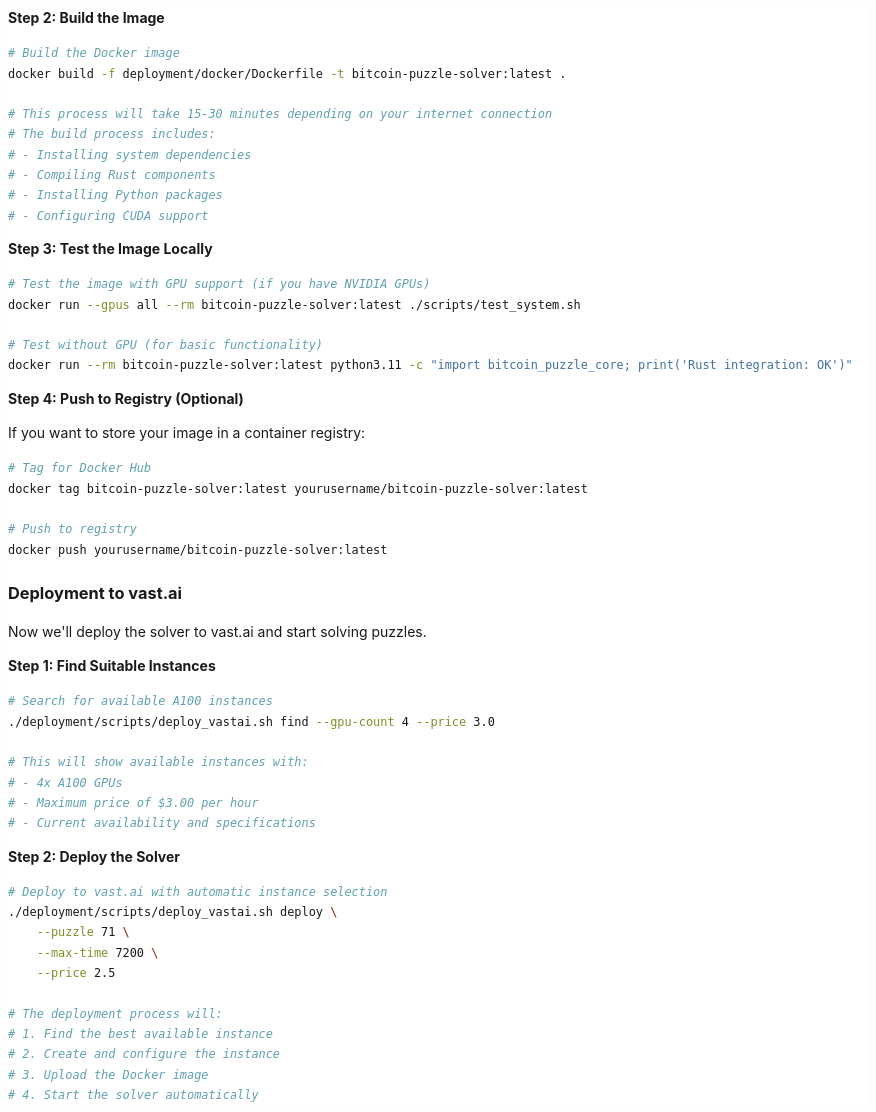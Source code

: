 **Step 2: Build the Image**

```bash
# Build the Docker image
docker build -f deployment/docker/Dockerfile -t bitcoin-puzzle-solver:latest .

# This process will take 15-30 minutes depending on your internet connection
# The build process includes:
# - Installing system dependencies
# - Compiling Rust components
# - Installing Python packages
# - Configuring CUDA support
```

**Step 3: Test the Image Locally**

```bash
# Test the image with GPU support (if you have NVIDIA GPUs)
docker run --gpus all --rm bitcoin-puzzle-solver:latest ./scripts/test_system.sh

# Test without GPU (for basic functionality)
docker run --rm bitcoin-puzzle-solver:latest python3.11 -c "import bitcoin_puzzle_core; print('Rust integration: OK')"
```

**Step 4: Push to Registry (Optional)**

If you want to store your image in a container registry:

```bash
# Tag for Docker Hub
docker tag bitcoin-puzzle-solver:latest yourusername/bitcoin-puzzle-solver:latest

# Push to registry
docker push yourusername/bitcoin-puzzle-solver:latest
```

### Deployment to vast.ai

Now we'll deploy the solver to vast.ai and start solving puzzles.

**Step 1: Find Suitable Instances**

```bash
# Search for available A100 instances
./deployment/scripts/deploy_vastai.sh find --gpu-count 4 --price 3.0

# This will show available instances with:
# - 4x A100 GPUs
# - Maximum price of $3.00 per hour
# - Current availability and specifications
```

**Step 2: Deploy the Solver**

```bash
# Deploy to vast.ai with automatic instance selection
./deployment/scripts/deploy_vastai.sh deploy \
    --puzzle 71 \
    --max-time 7200 \
    --price 2.5

# The deployment process will:
# 1. Find the best available instance
# 2. Create and configure the instance
# 3. Upload the Docker image
# 4. Start the solver automatically
```
